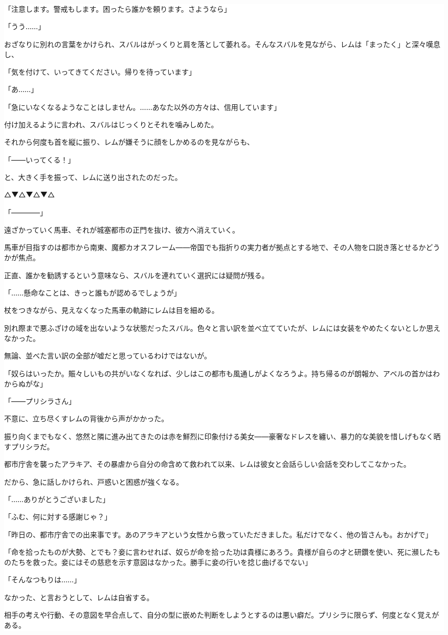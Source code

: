 「注意します。警戒もします。困ったら誰かを頼ります。さようなら」

「うう……」

おざなりに別れの言葉をかけられ、スバルはがっくりと肩を落として萎れる。そんなスバルを見ながら、レムは「まったく」と深々嘆息し、

「気を付けて、いってきてください。帰りを待っています」

「あ……」

「急にいなくなるようなことはしません。……あなた以外の方々は、信用しています」

付け加えるように言われ、スバルはじっくりとそれを噛みしめた。

それから何度も首を縦に振り、レムが嫌そうに顔をしかめるのを見ながらも、

「――いってくる！」

と、大きく手を振って、レムに送り出されたのだった。

△▼△▼△▼△

「――――」

遠ざかっていく馬車、それが城塞都市の正門を抜け、彼方へ消えていく。

馬車が目指すのは都市から南東、魔都カオスフレーム――帝国でも指折りの実力者が拠点とする地で、その人物を口説き落とせるかどうかが焦点。

正直、誰かを勧誘するという意味なら、スバルを連れていく選択には疑問が残る。

「……懸命なことは、きっと誰もが認めるでしょうが」

杖をつきながら、見えなくなった馬車の軌跡にレムは目を細める。

別れ際まで悪ふざけの域を出ないような状態だったスバル。色々と言い訳を並べ立てていたが、レムには女装をやめたくないとしか思えなかった。

無論、並べた言い訳の全部が嘘だと思っているわけではないが。

「奴らはいったか。賑々しいもの共がいなくなれば、少しはこの都市も風通しがよくなろうよ。持ち帰るのが朗報か、アベルの首かはわからぬがな」

「――プリシラさん」

不意に、立ち尽くすレムの背後から声がかかった。

振り向くまでもなく、悠然と隣に進み出てきたのは赤を鮮烈に印象付ける美女――豪奢なドレスを纏い、暴力的な美貌を惜しげもなく晒すプリシラだ。

都市庁舎を襲ったアラキア、その暴虐から自分の命含めて救われて以来、レムは彼女と会話らしい会話を交わしてこなかった。

だから、急に話しかけられ、戸惑いと困惑が強くなる。

「……ありがとうございました」

「ふむ、何に対する感謝じゃ？」

「昨日の、都市庁舎での出来事です。あのアラキアという女性から救っていただきました。私だけでなく、他の皆さんも。おかげで」

「命を拾ったものが大勢、とでも？妾に言わせれば、奴らが命を拾った功は貴様にあろう。貴様が自らの才と研鑽を使い、死に瀕したものたちを救った。妾にはその慈悲を示す意図はなかった。勝手に妾の行いを捻じ曲げるでない」

「そんなつもりは……」

なかった、と言おうとして、レムは自省する。

相手の考えや行動、その意図を早合点して、自分の型に嵌めた判断をしようとするのは悪い癖だ。プリシラに限らず、何度となく覚えがある。
